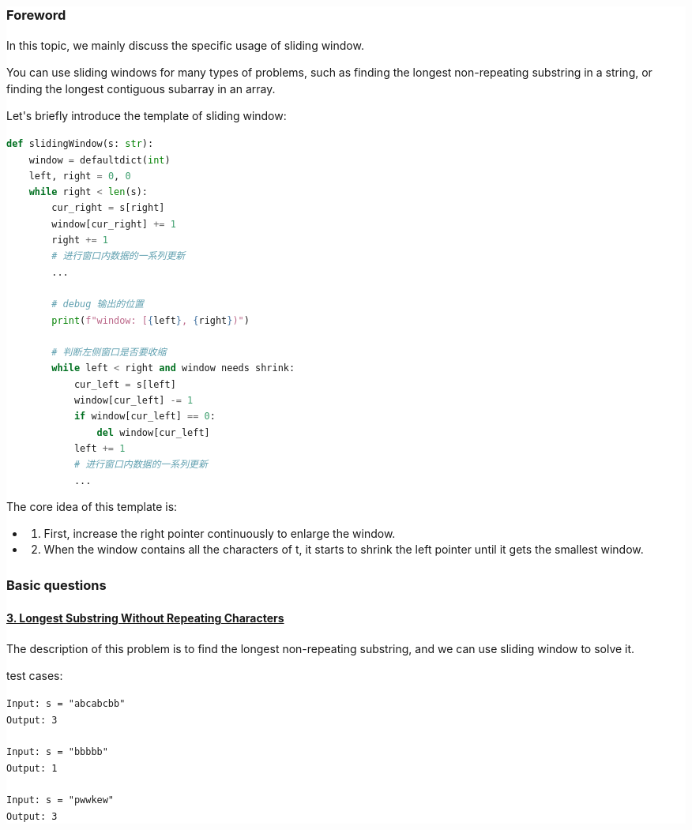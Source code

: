 ### Foreword

In this topic, we mainly discuss the specific usage of sliding window.

You can use sliding windows for many types of problems, such as finding the longest non-repeating substring in a string, or finding the longest contiguous subarray in an array.

Let's briefly introduce the template of sliding window:

```python
def slidingWindow(s: str):
    window = defaultdict(int)
    left, right = 0, 0
    while right < len(s):
        cur_right = s[right]
        window[cur_right] += 1
        right += 1
        # 进行窗口内数据的一系列更新
        ...

        # debug 输出的位置
        print(f"window: [{left}, {right})")

        # 判断左侧窗口是否要收缩
        while left < right and window needs shrink:
            cur_left = s[left]
            window[cur_left] -= 1
            if window[cur_left] == 0:
                del window[cur_left]
            left += 1
            # 进行窗口内数据的一系列更新
            ...
```

The core idea of this template is:

- 1. First, increase the right pointer continuously to enlarge the window.
- 2. When the window contains all the characters of t, it starts to shrink the left pointer until it gets the smallest window.

### Basic questions

#### [3. Longest Substring Without Repeating Characters](https://leetcode.com/problems/longest-substring-without-repeating-characters/)

The description of this problem is to find the longest non-repeating substring, and we can use sliding window to solve it.

test cases:

```text
Input: s = "abcabcbb"
Output: 3

Input: s = "bbbbb"
Output: 1

Input: s = "pwwkew"
Output: 3
```

